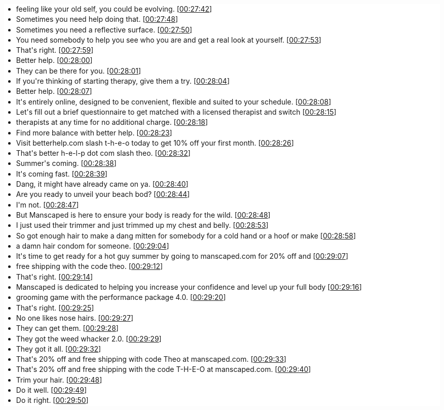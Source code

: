 *  feeling like your old self, you could be evolving. [[00:27:42](https://www.youtube.com/watch?v=L8AivVy9eBo&t=1662.48s)]
*  Sometimes you need help doing that. [[00:27:48](https://www.youtube.com/watch?v=L8AivVy9eBo&t=1668.04s)]
*  Sometimes you need a reflective surface. [[00:27:50](https://www.youtube.com/watch?v=L8AivVy9eBo&t=1670.72s)]
*  You need somebody to help you see who you are and get a real look at yourself. [[00:27:53](https://www.youtube.com/watch?v=L8AivVy9eBo&t=1673.32s)]
*  That's right. [[00:27:59](https://www.youtube.com/watch?v=L8AivVy9eBo&t=1679.18s)]
*  Better help. [[00:28:00](https://www.youtube.com/watch?v=L8AivVy9eBo&t=1680.56s)]
*  They can be there for you. [[00:28:01](https://www.youtube.com/watch?v=L8AivVy9eBo&t=1681.6s)]
*  If you're thinking of starting therapy, give them a try. [[00:28:04](https://www.youtube.com/watch?v=L8AivVy9eBo&t=1684.6399999999999s)]
*  Better help. [[00:28:07](https://www.youtube.com/watch?v=L8AivVy9eBo&t=1687.1599999999999s)]
*  It's entirely online, designed to be convenient, flexible and suited to your schedule. [[00:28:08](https://www.youtube.com/watch?v=L8AivVy9eBo&t=1688.1599999999999s)]
*  Let's fill out a brief questionnaire to get matched with a licensed therapist and switch [[00:28:15](https://www.youtube.com/watch?v=L8AivVy9eBo&t=1695.88s)]
*  therapists at any time for no additional charge. [[00:28:18](https://www.youtube.com/watch?v=L8AivVy9eBo&t=1698.88s)]
*  Find more balance with better help. [[00:28:23](https://www.youtube.com/watch?v=L8AivVy9eBo&t=1703.68s)]
*  Visit betterhelp.com slash t-h-e-o today to get 10% off your first month. [[00:28:26](https://www.youtube.com/watch?v=L8AivVy9eBo&t=1706.2800000000002s)]
*  That's better h-e-l-p dot com slash theo. [[00:28:32](https://www.youtube.com/watch?v=L8AivVy9eBo&t=1712.6000000000001s)]
*  Summer's coming. [[00:28:38](https://www.youtube.com/watch?v=L8AivVy9eBo&t=1718.3600000000001s)]
*  It's coming fast. [[00:28:39](https://www.youtube.com/watch?v=L8AivVy9eBo&t=1719.3600000000001s)]
*  Dang, it might have already came on ya. [[00:28:40](https://www.youtube.com/watch?v=L8AivVy9eBo&t=1720.36s)]
*  Are you ready to unveil your beach bod? [[00:28:44](https://www.youtube.com/watch?v=L8AivVy9eBo&t=1724.9199999999998s)]
*  I'm not. [[00:28:47](https://www.youtube.com/watch?v=L8AivVy9eBo&t=1727.12s)]
*  But Manscaped is here to ensure your body is ready for the wild. [[00:28:48](https://www.youtube.com/watch?v=L8AivVy9eBo&t=1728.6s)]
*  I just used their trimmer and just trimmed up my chest and belly. [[00:28:53](https://www.youtube.com/watch?v=L8AivVy9eBo&t=1733.4399999999998s)]
*  So got enough hair to make a dang mitten for somebody for a cold hand or a hoof or make [[00:28:58](https://www.youtube.com/watch?v=L8AivVy9eBo&t=1738.12s)]
*  a damn hair condom for someone. [[00:29:04](https://www.youtube.com/watch?v=L8AivVy9eBo&t=1744.52s)]
*  It's time to get ready for a hot guy summer by going to manscaped.com for 20% off and [[00:29:07](https://www.youtube.com/watch?v=L8AivVy9eBo&t=1747.32s)]
*  free shipping with the code theo. [[00:29:12](https://www.youtube.com/watch?v=L8AivVy9eBo&t=1752.04s)]
*  That's right. [[00:29:14](https://www.youtube.com/watch?v=L8AivVy9eBo&t=1754.6399999999999s)]
*  Manscaped is dedicated to helping you increase your confidence and level up your full body [[00:29:16](https://www.youtube.com/watch?v=L8AivVy9eBo&t=1756.12s)]
*  grooming game with the performance package 4.0. [[00:29:20](https://www.youtube.com/watch?v=L8AivVy9eBo&t=1760.84s)]
*  That's right. [[00:29:25](https://www.youtube.com/watch?v=L8AivVy9eBo&t=1765.9199999999998s)]
*  No one likes nose hairs. [[00:29:27](https://www.youtube.com/watch?v=L8AivVy9eBo&t=1767.36s)]
*  They can get them. [[00:29:28](https://www.youtube.com/watch?v=L8AivVy9eBo&t=1768.74s)]
*  They got the weed whacker 2.0. [[00:29:29](https://www.youtube.com/watch?v=L8AivVy9eBo&t=1769.8s)]
*  They got it all. [[00:29:32](https://www.youtube.com/watch?v=L8AivVy9eBo&t=1772.8799999999999s)]
*  That's 20% off and free shipping with code Theo at manscaped.com. [[00:29:33](https://www.youtube.com/watch?v=L8AivVy9eBo&t=1773.88s)]
*  That's 20% off and free shipping with the code T-H-E-O at manscaped.com. [[00:29:40](https://www.youtube.com/watch?v=L8AivVy9eBo&t=1780.48s)]
*  Trim your hair. [[00:29:48](https://www.youtube.com/watch?v=L8AivVy9eBo&t=1788.1200000000001s)]
*  Do it well. [[00:29:49](https://www.youtube.com/watch?v=L8AivVy9eBo&t=1789.8000000000002s)]
*  Do it right. [[00:29:50](https://www.youtube.com/watch?v=L8AivVy9eBo&t=1790.8000000000002s)]